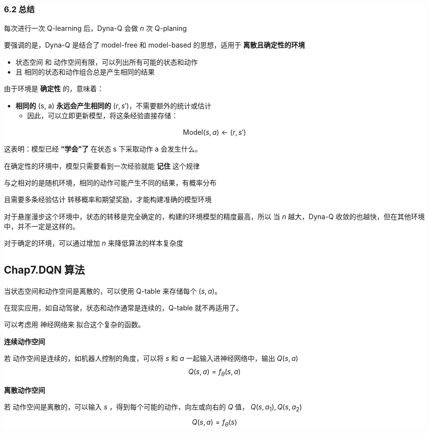



### 6.2 总结

每次进行一次 Q-learning 后，Dyna-Q 会做 $n$ 次 Q-planing

要强调的是，Dyna-Q 是结合了 model-free 和 model-based 的思想，适用于 **离散且确定性的环境**

- 状态空间 和 动作空间有限，可以列出所有可能的状态和动作
- 且 相同的状态和动作组合总是产生相同的结果



由于环境是 **确定性** 的，意味着：

- **相同的** (s, a) **永远会产生相同的** $(r, s{\prime})$，不需要额外的统计或估计
  - 因此，可以立即更新模型，将这条经验直接存储：

$$
\text{Model}(s, a) \leftarrow (r, s{\prime})
$$

这表明：模型已经 **“学会”了** 在状态 s 下采取动作 a 会发生什么。

在确定性的环境中，模型只需要看到一次经验就能 **记住** 这个规律



与之相对的是随机环境，相同的动作可能产生不同的结果，有概率分布

且需要多条经验估计 转移概率和期望奖励，才能构建准确的模型环境



对于悬崖漫步这个环境中，状态的转移是完全确定的，构建的环境模型的精度最高，所以 当 $n$ 越大，Dyna-Q 收敛的也越快，但在其他环境中，并不一定是这样的。

对于确定的环境，可以通过增加 $n$ 来降低算法的样本复杂度



## Chap7.DQN 算法

当状态空间和动作空间是离散的，可以使用 Q-table 来存储每个 $(s,a)$。

在现实应用，如自动驾驶，状态和动作通常是连续的，Q-table 就不再适用了。

可以考虑用 神经网络来 拟合这个复杂的函数。



**连续动作空间**

若 动作空间是连续的，如机器人控制的角度，可以将 $s$ 和 $a$ 一起输入进神经网络中，输出 $Q(s,a)$
$$
Q(s,a) = f_{\theta}(s,a)
$$


**离散动作空间**

若 动作空间是离散的，可以输入 $s$ ，得到每个可能的动作，向左或向右的 $Q$ 值， $Q(s,a_1),Q(s,a_2)$
$$
Q(s,a)=f_{\theta}(s)
$$
